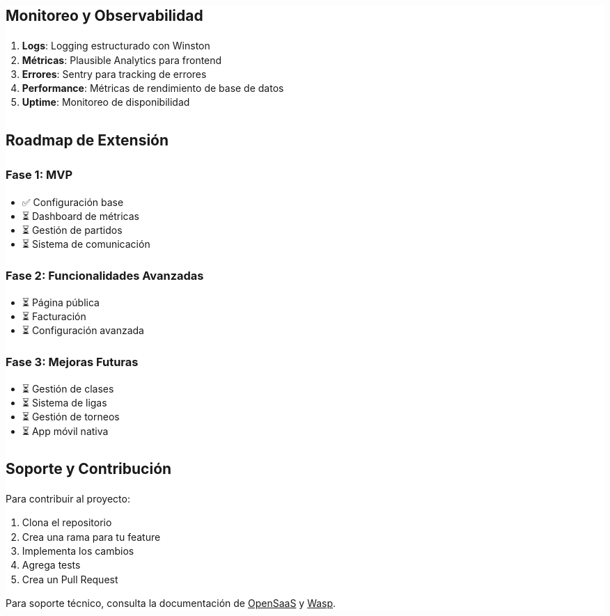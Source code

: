 ## Monitoreo y Observabilidad

1. **Logs**: Logging estructurado con Winston
2. **Métricas**: Plausible Analytics para frontend
3. **Errores**: Sentry para tracking de errores
4. **Performance**: Métricas de rendimiento de base de datos
5. **Uptime**: Monitoreo de disponibilidad

## Roadmap de Extensión

### Fase 1: MVP
- ✅ Configuración base
- ⏳ Dashboard de métricas
- ⏳ Gestión de partidos
- ⏳ Sistema de comunicación

### Fase 2: Funcionalidades Avanzadas
- ⏳ Página pública
- ⏳ Facturación
- ⏳ Configuración avanzada

### Fase 3: Mejoras Futuras
- ⏳ Gestión de clases
- ⏳ Sistema de ligas
- ⏳ Gestión de torneos
- ⏳ App móvil nativa

## Soporte y Contribución

Para contribuir al proyecto:

1. Clona el repositorio
2. Crea una rama para tu feature
3. Implementa los cambios
4. Agrega tests
5. Crea un Pull Request

Para soporte técnico, consulta la documentación de [OpenSaaS](https://docs.opensaas.sh) y [Wasp](https://wasp.sh/docs).
